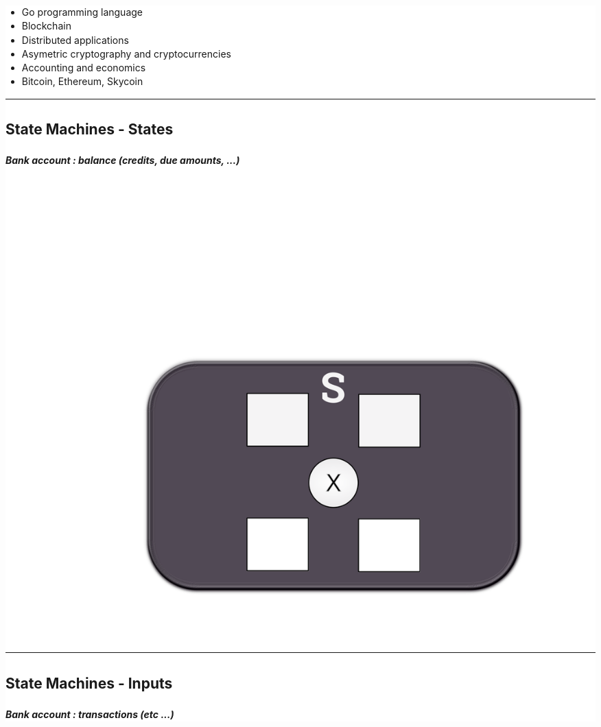 - Go programming language
- Blockchain
- Distributed applications
- Asymetric cryptography and cryptocurrencies
- Accounting and economics
- Bitcoin, Ethereum, Skycoin

---

## State Machines - States
##### Bank account : balance (credits, due amounts, ...)

![](img/rsm.states.png)

---

## State Machines - Inputs
##### Bank account : transactions (etc ...)
